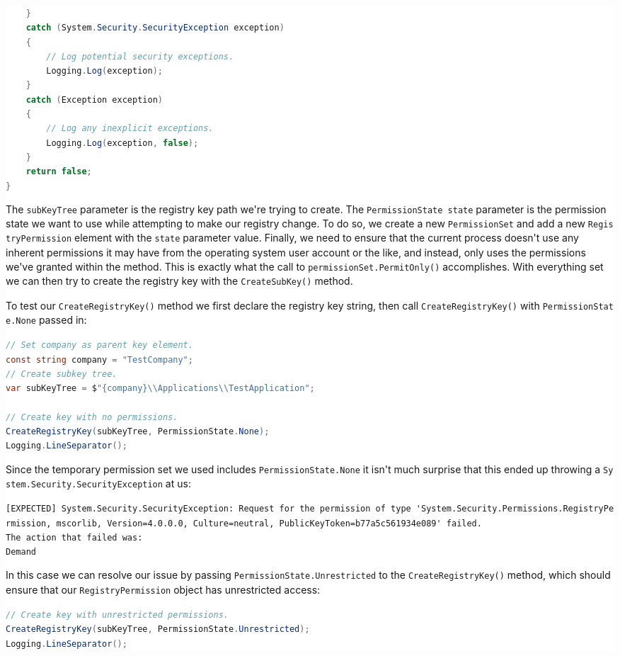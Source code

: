 ```cs
    }
    catch (System.Security.SecurityException exception)
    {
        // Log potential security exceptions.
        Logging.Log(exception);
    }
    catch (Exception exception)
    {
        // Log any inexplicit exceptions.
        Logging.Log(exception, false);
    }
    return false;
}
```

The `subKeyTree` parameter is the registry key path we're trying to create.  The `PermissionState state` parameter is the permission state we want to use while attempting to make our registry change.  To do so, we create a new `PermissionSet` and add a new `RegistryPermission` element with the `state` parameter value.  Finally, we need to ensure that the current process doesn't use any inherent permissions it may have from the operating system user account or the like, and instead, only uses the permissions we've granted within the method.  This is exactly what the call to `permissionSet.PermitOnly()` accomplishes.  With everything set we can then try to create the registry key with the `CreateSubKey()` method.

To test our `CreateRegistryKey()` method we first declare the registry key string, then call `CreateRegistryKey()` with `PermissionState.None` passed in:

```cs
// Set company as parent key element.
const string company = "TestCompany";
// Create subkey tree.
var subKeyTree = $"{company}\\Applications\\TestApplication";

// Create key with no permissions.
CreateRegistryKey(subKeyTree, PermissionState.None);
Logging.LineSeparator();
```

Since the temporary permission set we used includes `PermissionState.None` it isn't much surprise that this ended up throwing a `System.Security.SecurityException` at us:

```
[EXPECTED] System.Security.SecurityException: Request for the permission of type 'System.Security.Permissions.RegistryPermission, mscorlib, Version=4.0.0.0, Culture=neutral, PublicKeyToken=b77a5c561934e089' failed.
The action that failed was:
Demand
```

In this case we can resolve our issue by passing `PermissionState.Unrestricted` to the `CreateRegistryKey()` method, which should ensure that our `RegistryPermission` object has unrestricted access:

```cs
// Create key with unrestricted permissions.
CreateRegistryKey(subKeyTree, PermissionState.Unrestricted);
Logging.LineSeparator();
```
